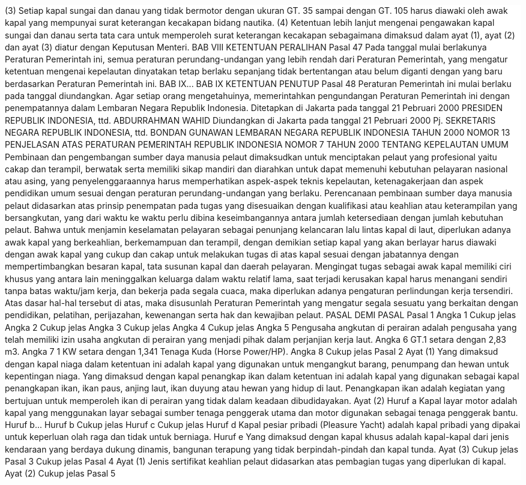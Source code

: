 (3) Setiap kapal sungai dan danau yang tidak bermotor dengan ukuran GT. 35 sampai dengan GT. 105 harus diawaki oleh awak kapal yang mempunyai surat keterangan kecakapan bidang nautika.
(4) Ketentuan lebih lanjut mengenai pengawakan kapal sungai dan danau serta tata cara untuk memperoleh surat keterangan kecakapan sebagaimana dimaksud dalam ayat (1), ayat (2) dan ayat (3) diatur dengan Keputusan Menteri.
BAB VIII KETENTUAN PERALIHAN
Pasal 47
Pada tanggal mulai berlakunya Peraturan Pemerintah ini, semua peraturan perundang-undangan yang lebih rendah dari Peraturan Pemerintah, yang mengatur ketentuan mengenai kepelautan dinyatakan tetap berlaku sepanjang tidak bertentangan atau belum diganti dengan yang baru berdasarkan Peraturan Pemerintah ini. BAB IX...
BAB IX KETENTUAN PENUTUP
Pasal 48
Peraturan Pemerintah ini mulai berlaku pada tanggal diundangkan.
Agar setiap orang mengetahuinya, memerintahkan pengundangan Peraturan Pemerintah ini dengan penempatannya dalam Lembaran Negara Republik Indonesia. Ditetapkan di Jakarta pada tanggal 21 Pebruari 2000 PRESIDEN REPUBLIK INDONESIA, ttd. ABDURRAHMAN WAHID Diundangkan di Jakarta pada tanggal 21 Pebruari 2000 Pj. SEKRETARIS NEGARA REPUBLIK INDONESIA, ttd. BONDAN GUNAWAN LEMBARAN NEGARA REPUBLIK INDONESIA TAHUN 2000 NOMOR 13 PENJELASAN ATAS PERATURAN PEMERINTAH REPUBLIK INDONESIA NOMOR 7 TAHUN 2000 TENTANG KEPELAUTAN UMUM Pembinaan dan pengembangan sumber daya manusia pelaut dimaksudkan untuk menciptakan pelaut yang profesional yaitu cakap dan terampil, berwatak serta memiliki sikap mandiri dan diarahkan untuk dapat memenuhi kebutuhan pelayaran nasional atau asing, yang penyelenggaraannya harus memperhatikan aspek-aspek teknis kepelautan, ketenagakerjaan dan aspek pendidikan umum sesuai dengan peraturan perundang-undangan yang berlaku. Perencanaan pembinaan sumber daya manusia pelaut didasarkan atas prinsip penempatan pada tugas yang disesuaikan dengan kualifikasi atau keahlian atau keterampilan yang bersangkutan, yang dari waktu ke waktu perlu dibina keseimbangannya antara jumlah ketersediaan dengan jumlah kebutuhan pelaut. Bahwa untuk menjamin keselamatan pelayaran sebagai penunjang kelancaran lalu lintas kapal di laut, diperlukan adanya awak kapal yang berkeahlian, berkemampuan dan terampil, dengan demikian setiap kapal yang akan berlayar harus diawaki dengan awak kapal yang cukup dan cakap untuk melakukan tugas di atas kapal sesuai dengan jabatannya dengan mempertimbangkan besaran kapal, tata susunan kapal dan daerah pelayaran. Mengingat tugas sebagai awak kapal memiliki ciri khusus yang antara lain meninggalkan keluarga dalam waktu relatif lama, saat terjadi kerusakan kapal harus menangani sendiri tanpa batas waktu/jam kerja, dan bekerja pada segala cuaca, maka diperlukan adanya pengaturan perlindungan kerja tersendiri. Atas dasar hal-hal tersebut di atas, maka disusunlah Peraturan Pemerintah yang mengatur segala sesuatu yang berkaitan dengan pendidikan, pelatihan, perijazahan, kewenangan serta hak dan kewajiban pelaut. PASAL DEMI PASAL
Pasal 1
Angka 1 Cukup jelas Angka 2 Cukup jelas Angka 3 Cukup jelas Angka 4 Cukup jelas Angka 5 Pengusaha angkutan di perairan adalah pengusaha yang telah memiliki izin usaha angkutan di perairan yang menjadi pihak dalam perjanjian kerja laut. Angka 6 GT.1 setara dengan 2,83 m3. Angka 7 1 KW setara dengan 1,341 Tenaga Kuda (Horse Power/HP). Angka 8 Cukup jelas
Pasal 2
Ayat (1) Yang dimaksud dengan kapal niaga dalam ketentuan ini adalah kapal yang digunakan untuk mengangkut barang, penumpang dan hewan untuk kepentingan niaga. Yang dimaksud dengan kapal penangkap ikan dalam ketentuan ini adalah kapal yang digunakan sebagai kapal penangkapan ikan, ikan paus, anjing laut, ikan duyung atau hewan yang hidup di laut. Penangkapan ikan adalah kegiatan yang bertujuan untuk memperoleh ikan di perairan yang tidak dalam keadaan dibudidayakan. Ayat (2) Huruf a Kapal layar motor adalah kapal yang menggunakan layar sebagai sumber tenaga penggerak utama dan motor digunakan sebagai tenaga penggerak bantu. Huruf b... Huruf b Cukup jelas Huruf c Cukup jelas Huruf d Kapal pesiar pribadi (Pleasure Yacht) adalah kapal pribadi yang dipakai untuk keperluan olah raga dan tidak untuk berniaga. Huruf e Yang dimaksud dengan kapal khusus adalah kapal-kapal dari jenis kendaraan yang berdaya dukung dinamis, bangunan terapung yang tidak berpindah-pindah dan kapal tunda. Ayat (3) Cukup jelas
Pasal 3
Cukup jelas
Pasal 4
Ayat (1) Jenis sertifikat keahlian pelaut didasarkan atas pembagian tugas yang diperlukan di kapal. Ayat (2) Cukup jelas
Pasal 5
